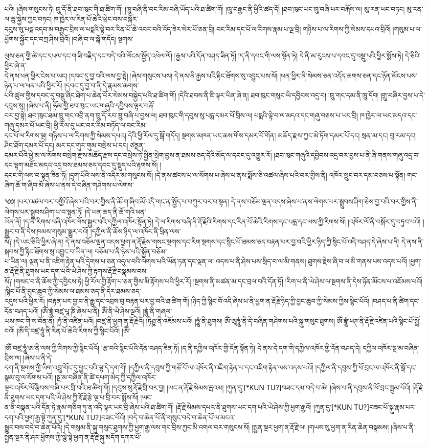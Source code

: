 པའི། །ཞེས་གསུངས་ཏེ། ཁྲུ་དོ་ནི་ཐབ་ཁུང་གི་ཐ་ཚིག་གོ། །ཁྲུ་བཞི་ནི་བང་རིམ་བཞི་ཡོད་པའི་ཐ་ཚིག་གོ། །ཁྲུ་བརྒྱང་ནི་ཕྱིའི་ཚད་དོ། །ཐབ་ཁུང་ཡང་ཁྲུ་བཞི་པར་བརྐོས་ལ། མུ་རན་ཡང་བཏང། མུ་རན་ལ་ཆུ་སྐྱེས་ཀྱང་བཏང། ཁ་ཁྱེར་ལ་རིན་པོ་ཆེའི་ཕྲེང་བས་བསྐོར་  
དབུས་སུ་པདྨ་འདབ་མ་བརྒྱང་བྲིས་ལ་པདྨའི་ལྟེ་བར་རིན་པོ་ཆེ་འབར་བའི་འོད་ཟེར་སེར་པོ་ཅན་བྲི། བང་རིམ་དང་པོ་ལ་རིགས་རྣམ་པ་ལྔ་བྲི། གཉིས་པ་ལ་རིགས་ཀྱི་སེམས་དཔའ་བྲིའོ། །གསུམ་པ་ལ་ཕྱོགས་སྐྱོང་དང་བཀྲ་ཤིས་བྲིའོ། །བཞི་བ་ལ་སྒོ་གདོད། སྔགས་  
  
ལུས་ཅན་གྱི་ཚེ་དང་དཔལ་དང་ག་ཟི་བརྗིད་དང་བདེ་བའི་ལོངས་སྤྱོད་འཕེལ་ལོ། །རྒྱས་པའི་དོན་བཤད་ཟིན་ཏོ། །ད་ནི་དབང་གི་ལས་སྟོན་ཏེ། དེ་ནི་མ་རུངས་པ་དབང་དུ་བསྡུ་པའི་ཕྱིར་སྨོས་ཏེ། དེ་ཅིའི་ཕྱིར་ཞེ་ན་  
དེ་ནས་ཕན་ཕྱིར་ངེས་པ་ཡང། །དབང་དུ་བྱ་བའི་ལས་བྱ་སྟེ། །ཞེས་གསུངས་པས། དེ་ནས་ནི་རྒྱས་པའི་རྟིང་ཐོགས་སུ་འབྱུང་པས་སོ། །ཕན་ཕྱིར་ནི་སེམས་ཅན་འདོད་ཆགས་ཅན་དང་ཉོན་མོངས་པས་ཉེན་པ་ལ་ཕན་པའི་ཕྱིར་རོ། །དབང་དུ་བྱ་བ་ནི་དེ་རྣམས་ཆགས་  
པའི་ཚུལ་གྱིས་དབང་དུ་བསྡུ་ཞིང་ཐེག་པ་ཆེན་པོར་སེམས་བསྐྱེད་པའི་ཐ་ཚིག་གོ། །དེའི་ཐབས་ནི་ཇི་ལྟར་ཡིན་ཞེ་ན། ཐབ་ཁུང་གསུང་ཡི་དབྱིབས་འདྲ་བ། །ཁྲུ་གང་དམ་ནི་ཁྲུ་དོབ། །གྲུ་བཞིར་བྱས་པ་དེ་དབུས་སུ། །ཞེས་པ་ནི། ཧོམ་གྱི་ཐབ་ཁུང་ཡང་གཞུའི་དབྱིབས་ལྟར་བརྐོ་  
བར་བྱ་སྟེ། ཐབ་ཁུང་ཐམ་ཁྲུ་གང་འབྲི་ནག་ཁྲུ་དོ་རབ་ཁྲུ་བཞི་པ་བྱས་ལ། ཐབ་ཁུང་གི་དབུས་སུ་པདྨ་དམར་པོ་བྲིས་ལ། པདྨའི་ལྟེ་བ་ལ་མདའ་དང་གཞུ་བཅས་པ་ཡང་བྲི། ཁ་ཁྱེར་ལ་ཡང་མདའ་དང་གཞུ་དམར་པོ་ཡང་བྲི། ཕྱི་རོལ་དུ་ཡང་བར་རིམ་བཏོད་ལ་བང་རིམ་  
དང་པོ་ལ་རིགས་ལྔ། གཉིས་པ་ལ་རིགས་ཀྱི་སེམས་དཔའ། དེའི་ཕྱི་རོལ་དུ་སྒོ་གདོད། སྔགས་མཁན་ཡང་ཆས་གོས་དམར་བོ་གོན། མཆོད་རྫས་ཀྱང་མེ་ཏོག་དམར་པོ་དང། སྲན་མ་དང། བུ་རམ་དང། ཤིང་ཐོག་དམར་པོ་དང། མར་དང་གུར་གུམ་བསྲེས་པ་དང། ཙནྡན་  
དམར་པོའི་ཕྱེ་མ་ལ་སོགས་བསྲེག་རྫས་མཆོད་རྫས་དང་བསྲེས་ཏེ་སྤྱིན་སྲེག་བྱས་ན་ཐམས་ཅད་དེའི་མོད་ལ་དབང་དུ་འགྱུར་རོ། །ཐབ་ཁུང་གཞུའི་དབྱིབས་འདྲ་བར་བྱས་པ་ནི་ཞི་གནས་གཞུ་འདྲ་བ་དང་ལྷག་མཐོང་མདའ་འདྲ་བས་ཐམས་ཅད་དབང་དུ་སྡུད་པའི་རྟགས་སོ། །  
དབང་གི་ལས་བ་སྟན་ཟིན་ཏོ། །དྲག་པོའི་ལས་ནི་འདིར་མ་གསུངས་སོ། །དེ་ནས་ཚངས་པ་ལ་སོགས་པ་ཞེས་པ་ནས་སྨོས་ཅི་འཚལ་ཞེས་པའི་བར་གྱིས་ནི། འཁོར་སྲུང་བར་དམ་བཅས་པ་སྟོན། གང་ཞིག་ཆོ་ག་ཞིབ་མོ་ཞེས་པ་ནས་དེ་བཞིན་གཤེགས་པ་ལེགས་  
  
༄༅། །པར་འཚལ་བར་བགྱིའོ་ཞེས་པའི་བར་གྱིས་ནི་ཆོ་ག་ཞིབ་མོ་འདི་གང་ན་སྤྱོད་པ་བཀུར་བར་བ་སྟན། དེ་ནས་བཅོམ་ལྡན་འདས་ཞེས་པ་ནས་ལེགས་པར་སྒྲུབས་ཤིག་ཅེས་བྱ་བའི་བར་གྱིས་ནི་ལེགས་པར་སྒྲུབས་ཤིག་པ་བ་སྟན་ཏོ། །དེ་ཡན་ཆད་ནི་ཆོ་གའི་ཕན་  
ཡོན་ནོ། །ད་ནི་རིགས་བཞི་འཁོར་ལོས་སྒྱུར་བའི་དཀྱིལ་འཁོར་སྟོན་ཏེ། དེ་ལ་རིགས་བཞི་ནི་རྡོ་རྗེའི་རིགས་དང་རིན་པོ་ཆེའི་རིགས་དང་པདྨ་དང་ལས་ཀྱི་རིགས་སོ། །འཁོར་ལོ་ནི་བསྐོར་དུ་བཏུབ་པའོ། །སྒྱུར་བ་ནི་དེས་ཁམས་གསུམ་སྒྱུར་བའོ། །དཀྱིལ་ནི་ཆོས་ཉིད་ལ་འཁོར་ནི་ཕྲིན་ལས་  
སོ༑ །དེ་ཡང་ཅིའི་ཕྱིར་ཞེ་ན། དེ་ནས་བཅོམ་ལྡན་འདས་ཕྱག་ན་རྡོ་རྗེས་གསང་སྔགས་དང་རིག་སྔགས་དང་སྙིང་པོ་ཐམས་ཅད་བརྟན་པར་བྱ་བའི་ཕྱིར་ཉིད་ཀྱི་སྙིང་པོ་འདི་བཤད་དེ་ཞེས་པ་ནི། དེ་ནས་ནི་སྐབས་ཀྱི་རྟིང་ཐོགས་སུ་འབྱུང་བ་ཡིན་ལ། བཅོམ་པ་ནི་ཉེས་པའི་སྐྱོན་བཅོམ་  
པ་ཡིན་ལ། ལྡན་པ་ནི་འཇིག་རྟེན་པའི་དྲེགས་པ་ཅན་འདུལ་བའི་ལེགས་པའི་ཡོན་ཏན་དང་ལྡན་ལ། འདས་པ་ནི་ཤེས་པས་སྲིད་བ་ལ་མི་གནས། ཐུགས་རྗེས་ཞི་བ་ལ་མི་གནས་པས་འདས་པའོ། །ཕྱག་ན་རྡོ་རྗེ་ནི་ཐུགས་ཡང་དག་པའི་ཡེ་ཤེས་ཀྱི་རྟགས་རྡོ་རྗེ་བསྣམས་བས་  
སོ༑ །གསང་བ་ནི་ཆོས་ཀྱི་དབྱིངས་ཏེ། ཕྱི་རོལ་གྱི་རྟོག་པ་ཅན་གྱིས་མི་རྟོགས་པའི་ཕྱིར་རོ། །སྔགས་ནི་མཚན་མ་དང་བྲལ་བའི་དོན་ཏོ། །རིག་པ་ནི་ཡེ་ཤེས་ལ་སྔགས་ནི་དེས་ཉོན་མོངས་པ་འཇོམས་པའོ། །སྙིང་པོ་ནི་བྱང་ཆུབ་ཀྱི་སེམས་ལ་ཐམས་ཅད་ནི་དེར་ཐམས་ཅད་  
འདུས་པའི་ཕྱིར་རོ། །བརྟན་པར་བྱ་བ་ནི་རྒྱུ་དང་འབྲས་བུ་བརྟན་པར་བྱ་བའི་ཐ་ཚིག་གོ། །ཉིད་ཀྱི་སྙིང་བོ་འདི་ཞེས་པ་ནི་ཕྱག་ན་རྡོ་རྗེ་ཉིད་ཀྱི་བྱང་ཆུབ་ཀྱི་སེམས་ཀྱིས་སྙིང་པོའོ། །བཤད་པ་ནི་ཚིག་དང་དོན་བཤད་པའོ། །ཨོཾ་བྷཱུཾ་བཛྲ་པཱ་ཎི་ཞེས་པ་ནི། ཨོཾ་ནི་ཡེ་ཤེས་ལྔའོ། །བྷཱུཾ་ནི་གཞལ་  
ཡས་ཁང་གི་ས་བོན་ནོ། །ཏྲཾ་ནི་འཛིན་པའོ། །བཛྲ་ནི་ཕྱག་ན་རྡོ་རྗེའོ། །ཏིཤྛ་ནི་འཇོམས་པའོ། །ཧཱུཾ་ནི་ཐུགས། ཨོཾ་ཨཱཧཱུཾ་ནི་དེ་བཞིན་གཤེགས་པའི་སྐུ་གསུང་ཐུགས། ཨོཾ་བྷཱུཾ་ཕཊ་ནི་རྡོ་རྗེ་འཛིན་པའི་སྙིང་པོ་སྤྲོ་བའོ། །ཨོཾ་དི་བཛྲ་ཧཱུཾ་ནི་རིན་པོ་ཆེའི་རིགས་ཀྱི་སྙིང་པོའོ། །ཨོཾ་  
  
།ཨོཾ་བཛྲ་ཧཱུཾ་ཨ་ནི་ལས་ཀྱི་རིགས་ཀྱི་སྙིང་པོའོ། །རྩ་བའི་སྙིང་པོའི་དོན་བཤད་ཟིན་ཏོ། །ད་ནི་དཀྱིལ་འཁོར་གྱི་དོན་སྟོན་ཏེ། དེ་ནས་དེ་དག་གི་དཀྱིལ་འཁོར་གྱི་དོན་བཤད་དེ། དཀྱིལ་འཁོར་སྔ་མ་བཞིན་བྲིས་ལ། །ཞེས་པ་ནི་དེ་  
དག་ནི་སྔགས་ཀྱི་ཡིག་འབྲུ་གོང་དུ་ཕྱུང་བའི་ལྷ་དེ་དག་གོ། །དཀྱིལ་ནི་དབུས་ཀྱི་གཙོ་བོ་ལ་འཁོར་ནི་འཇིག་རྟེན་པ་དང་འཇིག་རྟེན་ལས་འདས་པའོ། །དཀྱིལ་ནི་དབུས་ཀྱི་ཕོ་བྲང་ལ་འཁོར་ནི་སྒོ་དང་སྣམ་བུ་ལ་སོགས་པའོ། །སྔ་མ་བཞིན་ནི་ཚེ་དཔག་མེད་ཀྱི་དཀྱིལ་འཁོར་  
ལྟར་འཁོར་ལོ་རྩིབས་བཞི་པར་བྲི་བའི་ཐ་ཚིག་གོ། །དབུས་སུ་རྡོ་རྗེ་བྲི་བར་བྱ། །ཡང་ན་རྡོ་རྗེ་སེམས་དྤའམ། །ཀུན་དུ་[*KUN TU?]བཟང་དམ་བདེ་བ་ཆེ། །ཞེས་པ་ནི་དབུས་ནི་ཕོ་བྲང་ཟླུམ་པོའོ། །རྡོ་རྗེ་ནི་ཐུགས་ཡང་དག་པའི་ཡེ་ཤེས་ཀྱི་རྡོ་རྗེ་རྩེ་ལྔ་པ་བྲི་བར་སྨོས་སོ། །ཡང་  
ན་ནི་བསྣན་པའི་དོན་ཏེ་རྣམ་གཅིག་ཏུ་ན་འདི་ལྟར་ཡང་བྲི་ཞེས་པའི་ཐ་ཚིག་གོ། །རྡོ་རྗེ་སེམས་དཔའ་ནི་ཐུགས་ཡང་དག་པའི་ཡེ་ཤེས་ཀྱི་ཕྱག་རྒྱའོ། །ཀུན་དུ་[*KUN TU?]བཟང་པོ་སྐུ་རྣམ་པར་དག་པའི་ཕྱག་རྒྱ་སྟེ་ཀུན་དུ་[*KUN TU?]བཟང་པོའོ། །བདེ་བ་ཆེན་པོ་ནི་གསུང་བདེ་བ་ཆེན་པོ་ལ་མངའ་  
སྒྱུར་བས་བདེ་བ་ཆེན་པོའོ། །དེ་གསུམ་ནི་སྐུ་གསུང་ཐུགས་ཀྱི་ཕྱག་རྒྱ་ལས་གང་བྲིས་ཀྱང་མི་འགལ་བར་གསུངས་སོ། །སྤྱན་སྔར་ཕྱག་ན་རྡོ་རྗེ་ལ། །གཡས་སུ་ཕྱག་ན་རིན་ཆེན་བསྣམས། །ཞེས་པ་ནི་སྤྱན་སྔར་ནི་ཤར་ཕྱོགས་ཀྱི་ལྕེ་སྟེ་ཕྱག་ན་རྡོ་རྗེ་སྐུ་མདོག་དཀར་པོ་  